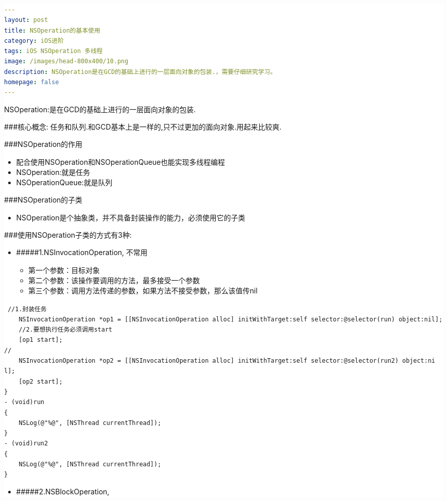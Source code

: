 ```yaml
---
layout: post
title: NSOperation的基本使用
category: iOS进阶
tags: iOS NSOperation 多线程
image: /images/head-800x400/10.png
description: NSOperation是在GCD的基础上进行的一层面向对象的包装.，需要仔细研究学习。
homepage: false
---
```



NSOperation:是在GCD的基础上进行的一层面向对象的包装.


###核心概念:
任务和队列.和GCD基本上是一样的,只不过更加的面向对象.用起来比较爽.

###NSOperation的作用
* 配合使用NSOperation和NSOperationQueue也能实现多线程编程
* NSOperation:就是任务
* NSOperationQueue:就是队列

###NSOperation的子类
* NSOperation是个抽象类，并不具备封装操作的能力，必须使用它的子类

###使用NSOperation子类的方式有3种:
* #####1.NSInvocationOperation,  不常用

	* 第一个参数：目标对象
	* 第二个参数：该操作要调用的方法，最多接受一个参数
	* 第三个参数：调用方法传递的参数，如果方法不接受参数，那么该值传nil

```objc
 //1.封装任务
    NSInvocationOperation *op1 = [[NSInvocationOperation alloc] initWithTarget:self selector:@selector(run) object:nil];
    //2.要想执行任务必须调用start
    [op1 start];
//
    NSInvocationOperation *op2 = [[NSInvocationOperation alloc] initWithTarget:self selector:@selector(run2) object:nil];
    [op2 start];
}
- (void)run
{
    NSLog(@"%@", [NSThread currentThread]);
}
- (void)run2
{
    NSLog(@"%@", [NSThread currentThread]);
}
```

* #####2.NSBlockOperation,

